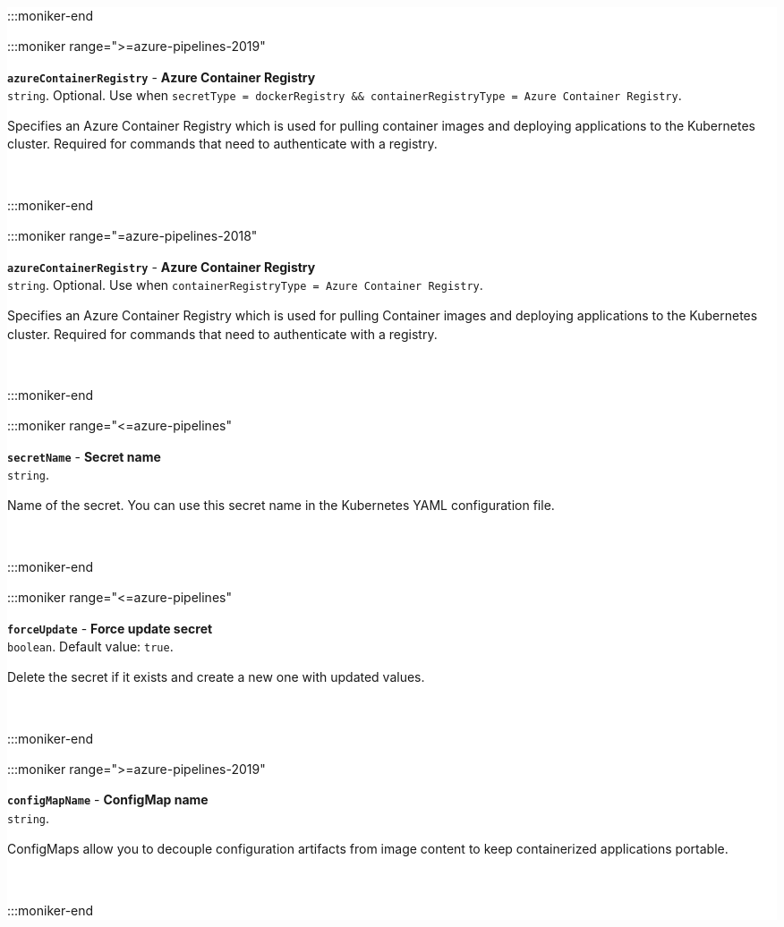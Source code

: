:::moniker-end


:::moniker range=">=azure-pipelines-2019"

**`azureContainerRegistry`** - **Azure Container Registry**<br>
`string`. Optional. Use when `secretType = dockerRegistry && containerRegistryType = Azure Container Registry`.<br>

Specifies an Azure Container Registry which is used for pulling container images and deploying applications to the Kubernetes cluster. Required for commands that need to authenticate with a registry.

<br>

:::moniker-end

:::moniker range="=azure-pipelines-2018"

**`azureContainerRegistry`** - **Azure Container Registry**<br>
`string`. Optional. Use when `containerRegistryType = Azure Container Registry`.<br>

Specifies an Azure Container Registry which is used for pulling Container images and deploying applications to the Kubernetes cluster. Required for commands that need to authenticate with a registry.

<br>

:::moniker-end


:::moniker range="<=azure-pipelines"

**`secretName`** - **Secret name**<br>
`string`.<br>

Name of the secret. You can use this secret name in the Kubernetes YAML configuration file.

<br>

:::moniker-end


:::moniker range="<=azure-pipelines"

**`forceUpdate`** - **Force update secret**<br>
`boolean`. Default value: `true`.<br>

Delete the secret if it exists and create a new one with updated values.

<br>

:::moniker-end


:::moniker range=">=azure-pipelines-2019"

**`configMapName`** - **ConfigMap name**<br>
`string`.<br>

ConfigMaps allow you to decouple configuration artifacts from image content to keep containerized applications portable.

<br>

:::moniker-end
